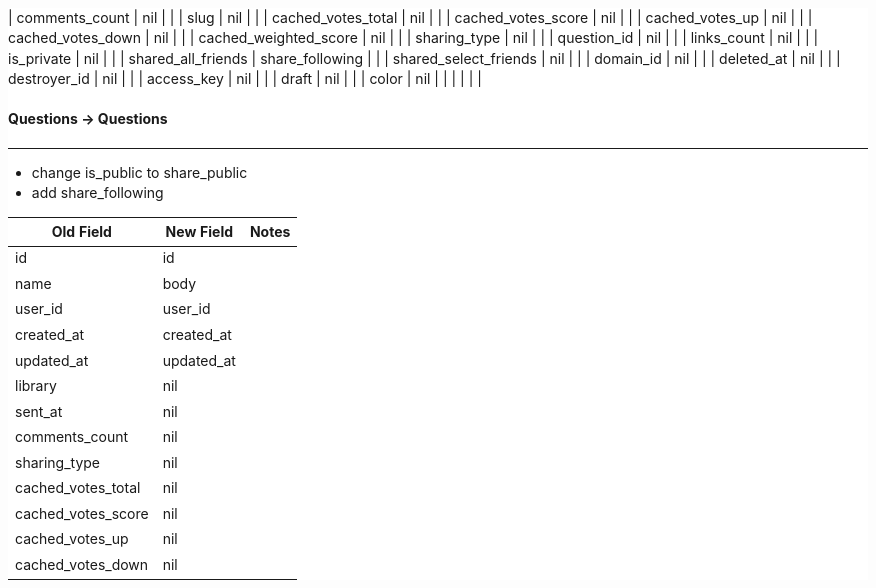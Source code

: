 | comments_count        | nil             |       |
| slug                  | nil             |       |
| cached_votes_total    | nil             |       |
| cached_votes_score    | nil             |       |
| cached_votes_up       | nil             |       |
| cached_votes_down     | nil             |       |
| cached_weighted_score | nil             |       |
| sharing_type          | nil             |       |
| question_id           | nil             |       |
| links_count           | nil             |       |
| is_private            | nil      |       |
| shared_all_friends    | share_following |       |
| shared_select_friends | nil             |       |
| domain_id             | nil             |       |
| deleted_at            | nil             |       |
| destroyer_id          | nil             |       |
| access_key            | nil             |       |
| draft                 | nil             |       |
| color                 | nil             |       |
|                       |                 |       |

#### Questions -> Questions
---
- change is_public to share_public
- add share_following 

|       Old Field       |    New Field    | Notes |
|-----------------------|-----------------|-------|
| id                    | id              |       |
| name                  | body            |       |
| user_id               | user_id         |       |
| created_at            | created_at      |       |
| updated_at            | updated_at      |       |
| library               | nil             |       |
| sent_at               | nil             |       |
| comments_count        | nil             |       |
| sharing_type          | nil             |       |
| cached_votes_total    | nil             |       |
| cached_votes_score    | nil             |       |
| cached_votes_up       | nil             |       |
| cached_votes_down     | nil             |       |